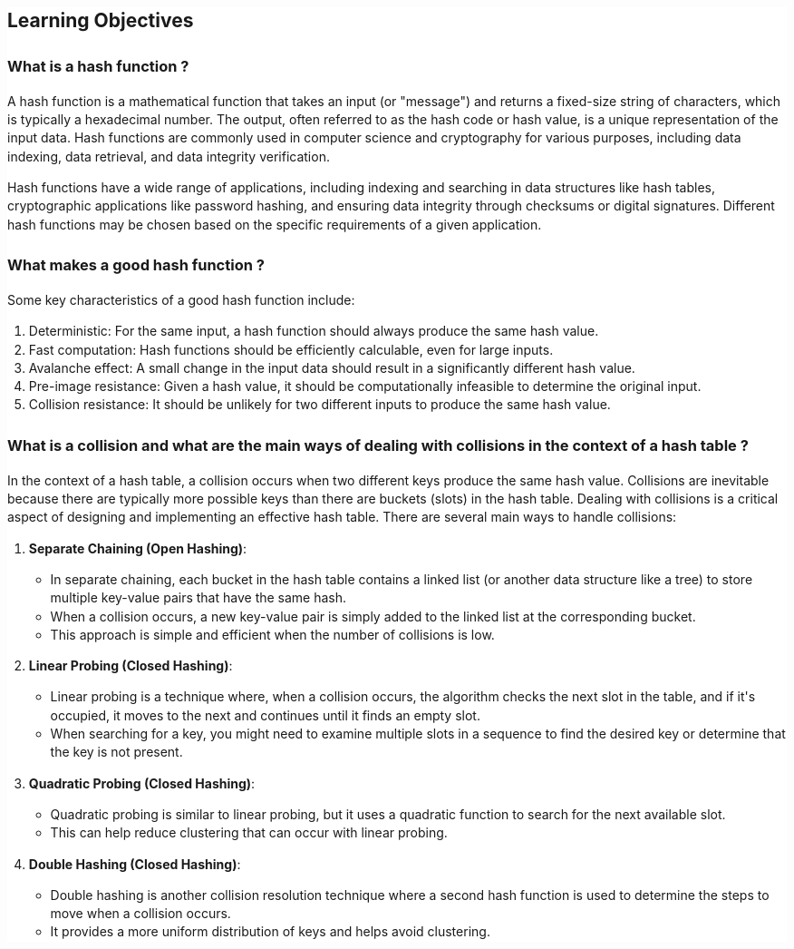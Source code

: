 ## Learning Objectives
### What is a hash function ?
A hash function is a mathematical function that takes an input (or "message") and returns a fixed-size string of characters, which is typically a hexadecimal number. The output, often referred to as the hash code or hash value, is a unique representation of the input data. Hash functions are commonly used in computer science and cryptography for various purposes, including data indexing, data retrieval, and data integrity verification.

Hash functions have a wide range of applications, including indexing and searching in data structures like hash tables, cryptographic applications like password hashing, and ensuring data integrity through checksums or digital signatures. Different hash functions may be chosen based on the specific requirements of a given application.

### What makes a good hash function ?
Some key characteristics of a good hash function include:

1. Deterministic: For the same input, a hash function should always produce the same hash value.
2. Fast computation: Hash functions should be efficiently calculable, even for large inputs.
3. Avalanche effect: A small change in the input data should result in a significantly different hash value.
4. Pre-image resistance: Given a hash value, it should be computationally infeasible to determine the original input.
5. Collision resistance: It should be unlikely for two different inputs to produce the same hash value.

### What is a collision and what are the main ways of dealing with collisions in the context of a hash table ?
In the context of a hash table, a collision occurs when two different keys produce the same hash value. Collisions are inevitable because there are typically more possible keys than there are buckets (slots) in the hash table. Dealing with collisions is a critical aspect of designing and implementing an effective hash table. There are several main ways to handle collisions:

1. **Separate Chaining (Open Hashing)**:
   - In separate chaining, each bucket in the hash table contains a linked list (or another data structure like a tree) to store multiple key-value pairs that have the same hash.
   - When a collision occurs, a new key-value pair is simply added to the linked list at the corresponding bucket.
   - This approach is simple and efficient when the number of collisions is low.

2. **Linear Probing (Closed Hashing)**:
   - Linear probing is a technique where, when a collision occurs, the algorithm checks the next slot in the table, and if it's occupied, it moves to the next and continues until it finds an empty slot.
   - When searching for a key, you might need to examine multiple slots in a sequence to find the desired key or determine that the key is not present.

3. **Quadratic Probing (Closed Hashing)**:
   - Quadratic probing is similar to linear probing, but it uses a quadratic function to search for the next available slot.
   - This can help reduce clustering that can occur with linear probing.

4. **Double Hashing (Closed Hashing)**:
   - Double hashing is another collision resolution technique where a second hash function is used to determine the steps to move when a collision occurs.
   - It provides a more uniform distribution of keys and helps avoid clustering.
